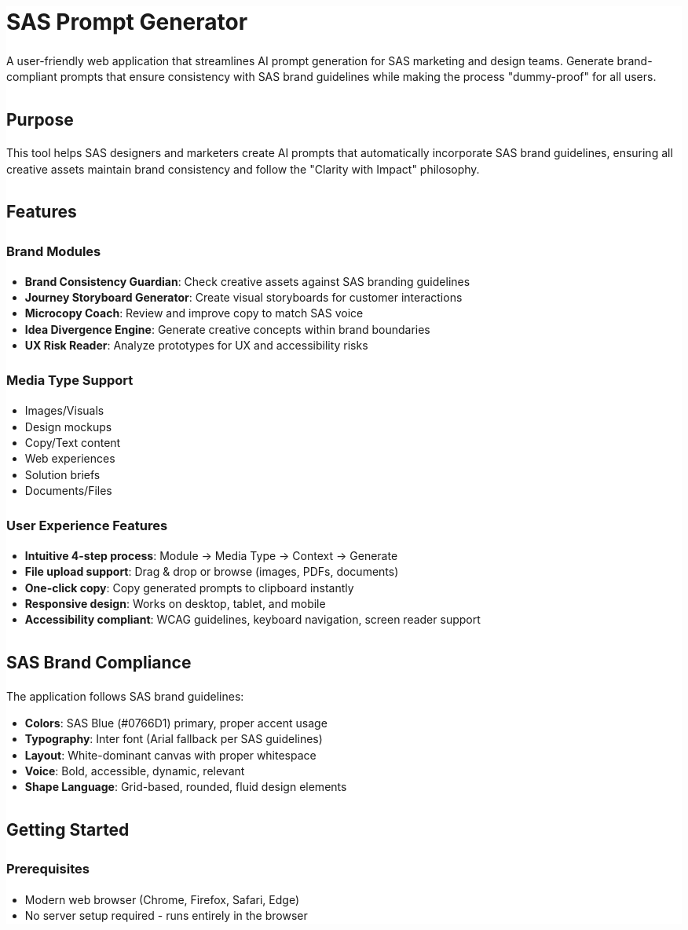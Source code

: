 # SAS Prompt Generator

A user-friendly web application that streamlines AI prompt generation for SAS marketing and design teams. Generate brand-compliant prompts that ensure consistency with SAS brand guidelines while making the process "dummy-proof" for all users.

## Purpose

This tool helps SAS designers and marketers create AI prompts that automatically incorporate SAS brand guidelines, ensuring all creative assets maintain brand consistency and follow the "Clarity with Impact" philosophy.

## Features

### Brand Modules
- **Brand Consistency Guardian**: Check creative assets against SAS branding guidelines
- **Journey Storyboard Generator**: Create visual storyboards for customer interactions  
- **Microcopy Coach**: Review and improve copy to match SAS voice
- **Idea Divergence Engine**: Generate creative concepts within brand boundaries
- **UX Risk Reader**: Analyze prototypes for UX and accessibility risks

### Media Type Support
- Images/Visuals
- Design mockups
- Copy/Text content
- Web experiences
- Solution briefs
- Documents/Files

### User Experience Features
- **Intuitive 4-step process**: Module → Media Type → Context → Generate
- **File upload support**: Drag & drop or browse (images, PDFs, documents)
- **One-click copy**: Copy generated prompts to clipboard instantly
- **Responsive design**: Works on desktop, tablet, and mobile
- **Accessibility compliant**: WCAG guidelines, keyboard navigation, screen reader support

## SAS Brand Compliance

The application follows SAS brand guidelines:
- **Colors**: SAS Blue (#0766D1) primary, proper accent usage
- **Typography**: Inter font (Arial fallback per SAS guidelines)
- **Layout**: White-dominant canvas with proper whitespace
- **Voice**: Bold, accessible, dynamic, relevant
- **Shape Language**: Grid-based, rounded, fluid design elements

## Getting Started

### Prerequisites
- Modern web browser (Chrome, Firefox, Safari, Edge)
- No server setup required - runs entirely in the browser

